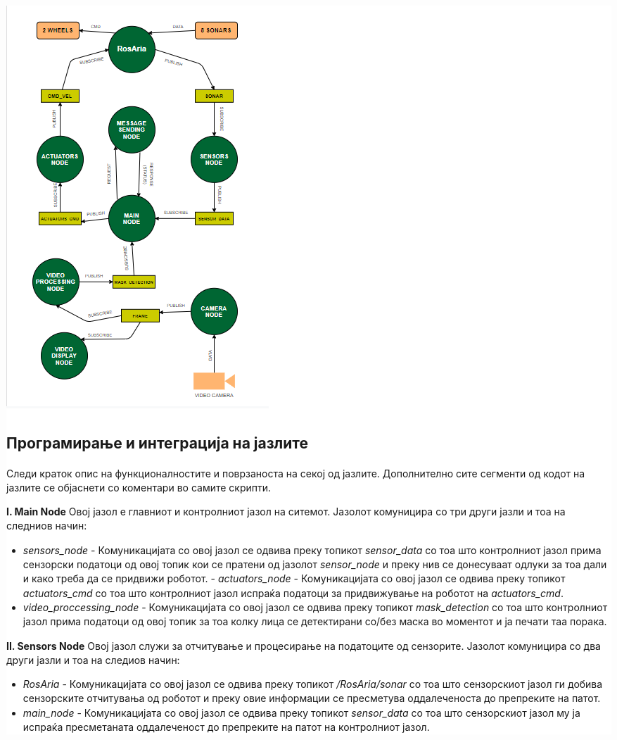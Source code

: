  ![Дијаграм на системот](diagram.png)

## Програмирање и интеграција на јазлите

Следи краток опис на функционалностите и поврзаноста на секој од јазлите. Дополнително сите сегменти од кодот на јазлите се објаснети со коментари во самите скрипти.

**I. Main Node**
Овој јазол е главниот и контролниот јазол на ситемот. Јазолот комуницира со три други јазли и тоа на следниов начин: 
- *sensors_node* -  Комуникацијата со овој јазол се одвива преку топикот *sensor_data* со тоа што контролниот јазол прима сензорски податоци од овој топик кои се пратени од јазолот *sensor_node* и преку нив се донесуваат одлуки за тоа дали и како треба да се придвижи роботот.  - *actuators_node* - Комуникацијата со овој јазол се одвива преку топикот *actuators_cmd* со тоа што контролниот јазол испраќа податоци за придвижување на роботот на  *actuators_cmd*.
- *video_proccessing_node* - Комуникацијата со овој јазол се одвива преку топикот *mask_detection* со тоа што контролниот јазол прима податоци од овој топик за тоа колку лица се детектирани со/без маска во моментот и ја печати таа порака.

**II. Sensors Node** 
Овој јазол служи за отчитување и процесирање на податоците од сензорите. Јазолот комуницира со два други јазли и тоа на следиов начин:
- *RosAria* - Комуникацијата со овој јазол се одвива преку топикот */RosAria/sonar* со тоа што сензорскиот јазол ги добива сензорските отчитувања од роботот и преку овие информации се пресметува оддалеченоста до препреките на патот.
- *main_node* - Комуникацијата со овој јазол се одвива преку топикот *sensor_data* со тоа што сензорскиот јазол му ја испраќа пресметаната оддалеченост до препреките на патот на контролниот јазол.
